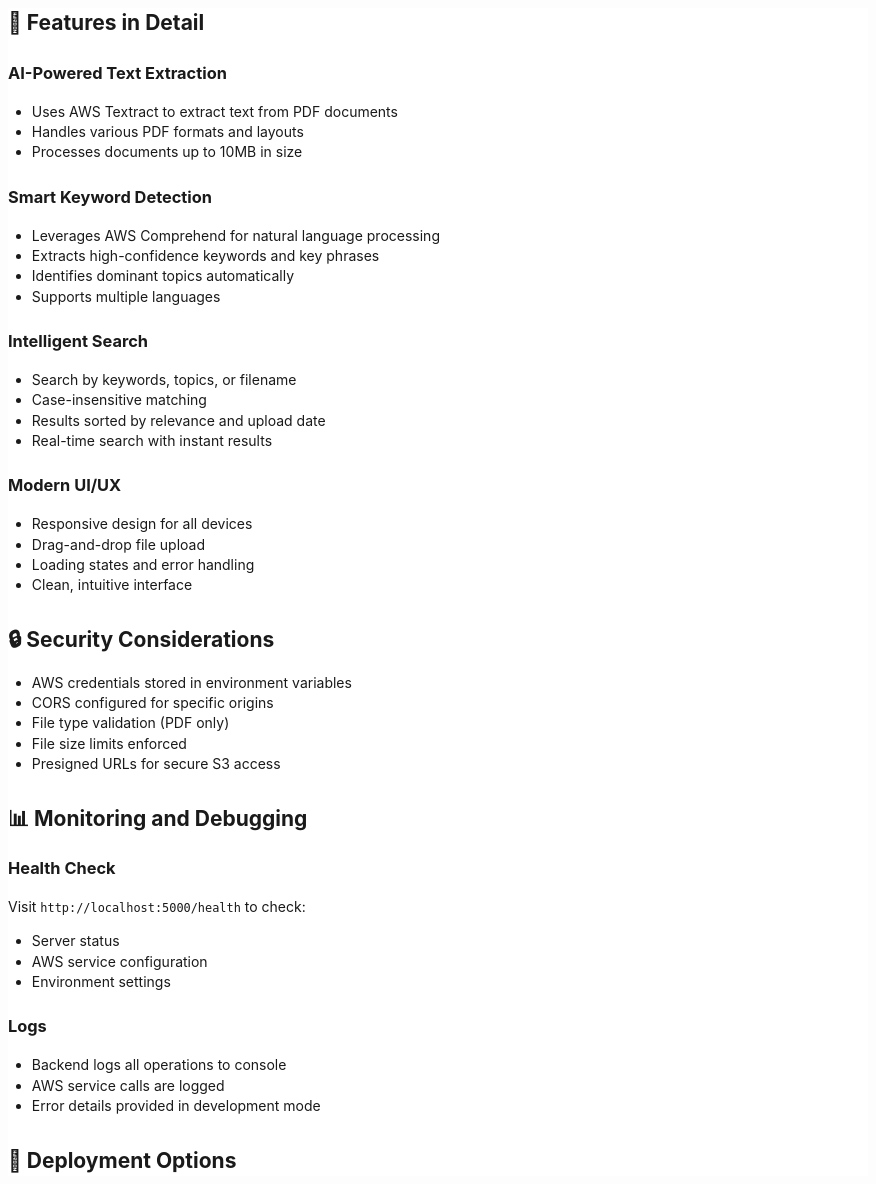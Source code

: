 ## 🎨 Features in Detail

### AI-Powered Text Extraction
- Uses AWS Textract to extract text from PDF documents
- Handles various PDF formats and layouts
- Processes documents up to 10MB in size

### Smart Keyword Detection
- Leverages AWS Comprehend for natural language processing
- Extracts high-confidence keywords and key phrases
- Identifies dominant topics automatically
- Supports multiple languages

### Intelligent Search
- Search by keywords, topics, or filename
- Case-insensitive matching
- Results sorted by relevance and upload date
- Real-time search with instant results

### Modern UI/UX
- Responsive design for all devices
- Drag-and-drop file upload
- Loading states and error handling
- Clean, intuitive interface

## 🔒 Security Considerations

- AWS credentials stored in environment variables
- CORS configured for specific origins
- File type validation (PDF only)
- File size limits enforced
- Presigned URLs for secure S3 access

## 📊 Monitoring and Debugging

### Health Check
Visit `http://localhost:5000/health` to check:
- Server status
- AWS service configuration
- Environment settings

### Logs
- Backend logs all operations to console
- AWS service calls are logged
- Error details provided in development mode

## 🚀 Deployment Options
